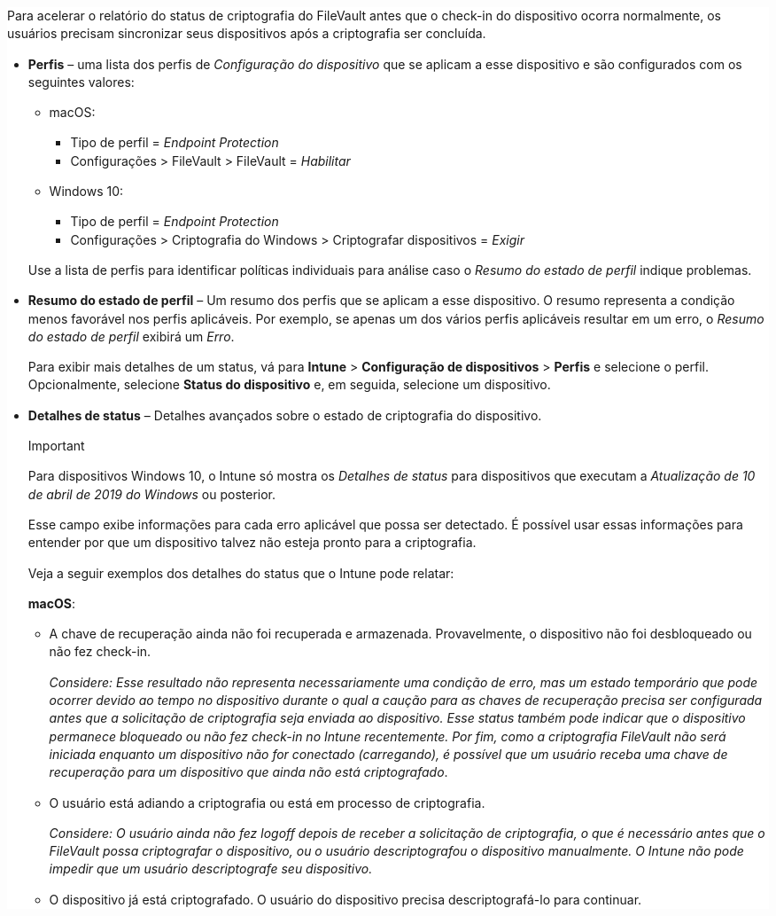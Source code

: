   Para acelerar o relatório do status de criptografia do FileVault antes que o check-in do dispositivo ocorra normalmente, os usuários precisam sincronizar seus dispositivos após a criptografia ser concluída.  

- **Perfis** – uma lista dos perfis de *Configuração do dispositivo* que se aplicam a esse dispositivo e são configurados com os seguintes valores:  

  - macOS:
    - Tipo de perfil = *Endpoint Protection*  
    - Configurações > FileVault > FileVault = *Habilitar*

  - Windows 10:
    - Tipo de perfil = *Endpoint Protection*  
    - Configurações > Criptografia do Windows > Criptografar dispositivos = *Exigir*  

  Use a lista de perfis para identificar políticas individuais para análise caso o *Resumo do estado de perfil* indique problemas.  

- **Resumo do estado de perfil** – Um resumo dos perfis que se aplicam a esse dispositivo. O resumo representa a condição menos favorável nos perfis aplicáveis. Por exemplo, se apenas um dos vários perfis aplicáveis resultar em um erro, o *Resumo do estado de perfil* exibirá um *Erro*.  
  
  Para exibir mais detalhes de um status, vá para **Intune** > **Configuração de dispositivos** > **Perfis** e selecione o perfil. Opcionalmente, selecione **Status do dispositivo** e, em seguida, selecione um dispositivo.  

- **Detalhes de status** – Detalhes avançados sobre o estado de criptografia do dispositivo.  

  > [!IMPORTANT]  
  > Para dispositivos Windows 10, o Intune só mostra os *Detalhes de status* para dispositivos que executam a *Atualização de 10 de abril de 2019 do Windows* ou posterior.  
  
  Esse campo exibe informações para cada erro aplicável que possa ser detectado. É possível usar essas informações para entender por que um dispositivo talvez não esteja pronto para a criptografia.  

  Veja a seguir exemplos dos detalhes do status que o Intune pode relatar:  
  
  **macOS**:
  - A chave de recuperação ainda não foi recuperada e armazenada. Provavelmente, o dispositivo não foi desbloqueado ou não fez check-in.  
 
    *Considere: Esse resultado não representa necessariamente uma condição de erro, mas um estado temporário que pode ocorrer devido ao tempo no dispositivo durante o qual a caução para as chaves de recuperação precisa ser configurada antes que a solicitação de criptografia seja enviada ao dispositivo. Esse status também pode indicar que o dispositivo permanece bloqueado ou não fez check-in no Intune recentemente. Por fim, como a criptografia FileVault não será iniciada enquanto um dispositivo não for conectado (carregando), é possível que um usuário receba uma chave de recuperação para um dispositivo que ainda não está criptografado*.  

  - O usuário está adiando a criptografia ou está em processo de criptografia.  
 
    *Considere: O usuário ainda não fez logoff depois de receber a solicitação de criptografia, o que é necessário antes que o FileVault possa criptografar o dispositivo, ou o usuário descriptografou o dispositivo manualmente. O Intune não pode impedir que um usuário descriptografe seu dispositivo.*  

  - O dispositivo já está criptografado. O usuário do dispositivo precisa descriptografá-lo para continuar.  
 